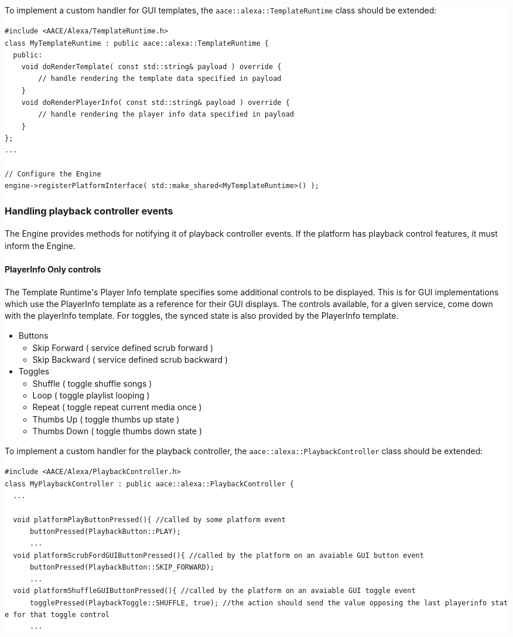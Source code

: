 To implement a custom handler for GUI templates, the `aace::alexa::TemplateRuntime` class should be extended:

    #include <AACE/Alexa/TemplateRuntime.h>
    class MyTemplateRuntime : public aace::alexa::TemplateRuntime {
      public:
        void doRenderTemplate( const std::string& payload ) override {
            // handle rendering the template data specified in payload
        }
        void doRenderPlayerInfo( const std::string& payload ) override {
            // handle rendering the player info data specified in payload
        }
    };
    ...

    // Configure the Engine
    engine->registerPlatformInterface( std::make_shared<MyTemplateRuntime>() );

### Handling playback controller events

The Engine provides methods for notifying it of playback controller events. If the platform has playback control features, it must inform the Engine.

#### PlayerInfo Only controls

The Template Runtime's Player Info template specifies some additional controls to be displayed. This is for GUI implementations which use the PlayerInfo template as a reference for their GUI displays. The controls available, for a given service, come down with the playerInfo template. For toggles, the synced state is also provided by the PlayerInfo template.

* Buttons
	- Skip Forward ( service defined scrub forward )
	- Skip Backward ( service defined scrub backward )
* Toggles
	- Shuffle ( toggle shuffle songs )
	- Loop ( toggle playlist looping )
	- Repeat ( toggle repeat current media once )
	- Thumbs Up ( toggle thumbs up state )
	- Thumbs Down ( toggle thumbs down state )


To implement a custom handler for the playback controller, the `aace::alexa::PlaybackController` class should be extended:

    #include <AACE/Alexa/PlaybackController.h>
    class MyPlaybackController : public aace::alexa::PlaybackController {
      ...

      void platformPlayButtonPressed(){ //called by some platform event
          buttonPressed(PlaybackButton::PLAY);
          ...
      void platformScrubFordGUIButtonPressed(){ //called by the platform on an avaiable GUI button event
          buttonPressed(PlaybackButton::SKIP_FORWARD);
          ...
      void platformShuffleGUIButtonPressed(){ //called by the platform on an avaiable GUI toggle event
          togglePressed(PlaybackToggle::SHUFFLE, true); //the action should send the value opposing the last playerinfo state for that toggle control
          ...  
